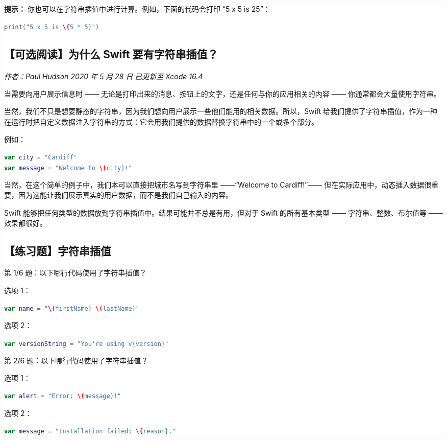 **提示：** 你也可以在字符串插值中进行计算。例如，下面的代码会打印 “5 x 5 is 25”：

```swift
print("5 x 5 is \(5 * 5)")
```



## 【可选阅读】为什么 Swift 要有字符串插值？

*作者：Paul Hudson 2020 年 5 月 28 日 已更新至 Xcode 16.4*

当需要向用户展示信息时 —— 无论是打印出来的消息、按钮上的文字，还是任何与你的应用相关的内容 —— 你通常都会大量使用字符串。

当然，我们不只是想要静态的字符串，因为我们想向用户展示一些他们能用的相关数据。所以，Swift 给我们提供了字符串插值，作为一种在运行时把自定义数据注入字符串的方式：它会用我们提供的数据替换字符串中的一个或多个部分。

例如：

```swift
var city = "Cardiff"
var message = "Welcome to \(city)!"
```

当然，在这个简单的例子中，我们本可以直接把城市名写到字符串里 ——“Welcome to Cardiff!”—— 但在实际应用中，动态插入数据很重要，因为这能让我们展示真实的用户数据，而不是我们自己输入的内容。

Swift 能够把任何类型的数据放到字符串插值中。结果可能并不总是有用，但对于 Swift 的所有基本类型 —— 字符串、整数、布尔值等 —— 效果都很好。



## 【练习题】字符串插值

第 1/6 题：以下哪行代码使用了字符串插值？

选项 1：

```swift
var name = "\(firstName) \(lastName)"
```

选项 2：

```swift
var versionString = "You're using v(version)"
```



第 2/6 题：以下哪行代码使用了字符串插值？

选项 1：

```swift
var alert = "Error: \(message)!"
```

选项 2：

```swift
var message = "Installation failed: \{reason}."
```
